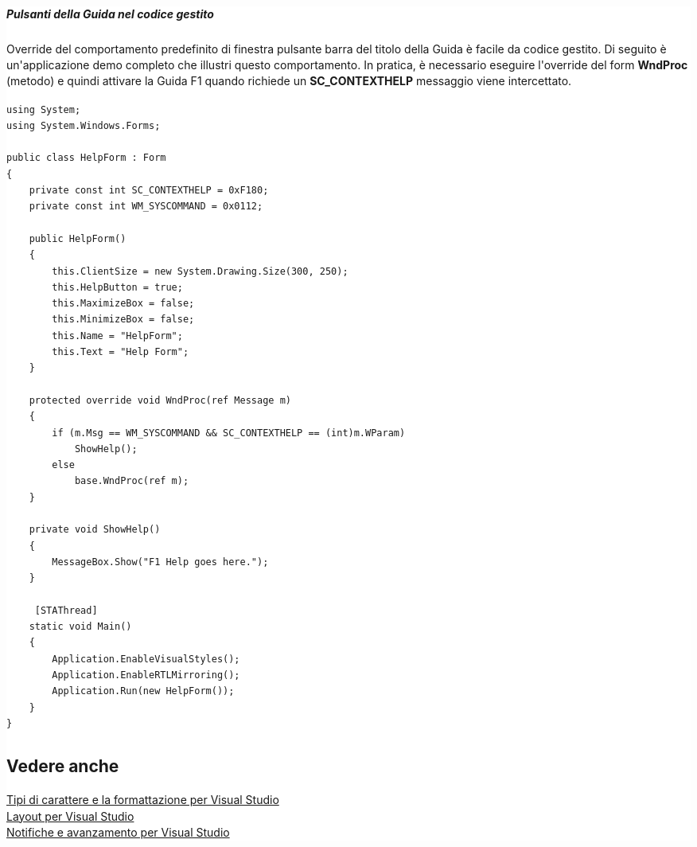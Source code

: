 ##### <a name="help-buttons-in-managed-code"></a>Pulsanti della Guida nel codice gestito  
 Override del comportamento predefinito di finestra pulsante barra del titolo della Guida è facile da codice gestito. Di seguito è un'applicazione demo completo che illustri questo comportamento. In pratica, è necessario eseguire l'override del form **WndProc** (metodo) e quindi attivare la Guida F1 quando richiede un **SC_CONTEXTHELP** messaggio viene intercettato.  
  
```  
using System;  
using System.Windows.Forms;  
  
public class HelpForm : Form  
{  
    private const int SC_CONTEXTHELP = 0xF180;  
    private const int WM_SYSCOMMAND = 0x0112;  
  
    public HelpForm()  
    {  
        this.ClientSize = new System.Drawing.Size(300, 250);  
        this.HelpButton = true;  
        this.MaximizeBox = false;  
        this.MinimizeBox = false;  
        this.Name = "HelpForm";  
        this.Text = "Help Form";  
    }  
  
    protected override void WndProc(ref Message m)  
    {  
        if (m.Msg == WM_SYSCOMMAND && SC_CONTEXTHELP == (int)m.WParam)  
            ShowHelp();  
        else  
            base.WndProc(ref m);  
    }  
  
    private void ShowHelp()  
    {  
        MessageBox.Show("F1 Help goes here.");  
    }  
  
     [STAThread]  
    static void Main()  
    {  
        Application.EnableVisualStyles();  
        Application.EnableRTLMirroring();  
        Application.Run(new HelpForm());  
    }  
}  
```  
  
## <a name="see-also"></a>Vedere anche  
 [Tipi di carattere e la formattazione per Visual Studio](../../extensibility/ux-guidelines/fonts-and-formatting-for-visual-studio.md)   
 [Layout per Visual Studio](../../extensibility/ux-guidelines/layout-for-visual-studio.md)   
 [Notifiche e avanzamento per Visual Studio](../../extensibility/ux-guidelines/notifications-and-progress-for-visual-studio.md)